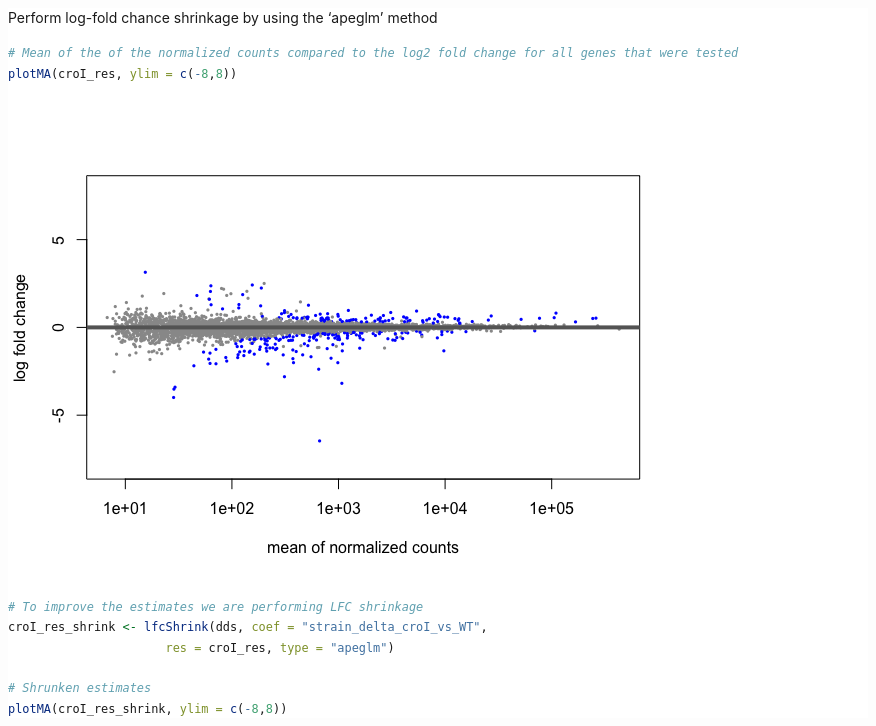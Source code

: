 Perform log-fold chance shrinkage by using the ‘apeglm’ method

``` r
# Mean of the of the normalized counts compared to the log2 fold change for all genes that were tested
plotMA(croI_res, ylim = c(-8,8))
```

![](Differential_expression_files/figure-gfm/LFC%20shrinkage-1.png)

``` r
# To improve the estimates we are performing LFC shrinkage
croI_res_shrink <- lfcShrink(dds, coef = "strain_delta_croI_vs_WT",
                      res = croI_res, type = "apeglm")

# Shrunken estimates
plotMA(croI_res_shrink, ylim = c(-8,8))
```
